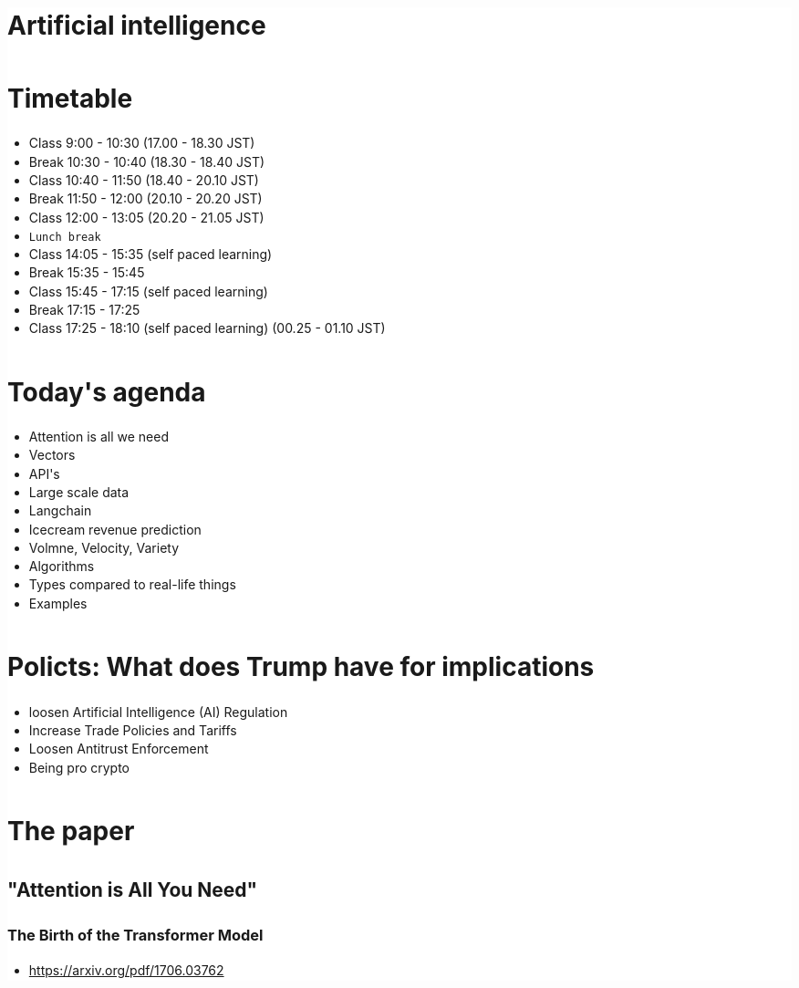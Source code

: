 # Artificial intelligence


# Timetable
- Class 9:00 - 10:30 (17.00 - 18.30 JST)
- Break 10:30 - 10:40 (18.30 - 18.40 JST)
- Class 10:40 - 11:50 (18.40 - 20.10 JST)
- Break 11:50 - 12:00 (20.10 - 20.20 JST)
- Class 12:00 - 13:05 (20.20 - 21.05 JST)
- `Lunch break`
- Class 14:05 - 15:35 (self paced learning)
- Break 15:35 - 15:45
- Class 15:45 - 17:15 (self paced learning)
- Break 17:15 - 17:25
- Class 17:25 - 18:10 (self paced learning) (00.25 - 01.10 JST)


# Today's agenda

- Attention is all we need 
- Vectors 
- API's 
- Large scale data 
- Langchain 
- Icecream revenue prediction 
- Volmne, Velocity, Variety 
- Algorithms 
- Types compared to real-life things 
- Examples 





# Policts: What does Trump have for implications

- loosen Artificial Intelligence (AI) Regulation 
- Increase Trade Policies and Tariffs 
- Loosen Antitrust Enforcement 
- Being pro crypto 


# The paper
## "Attention is All You Need"
### The Birth of the Transformer Model

- https://arxiv.org/pdf/1706.03762
